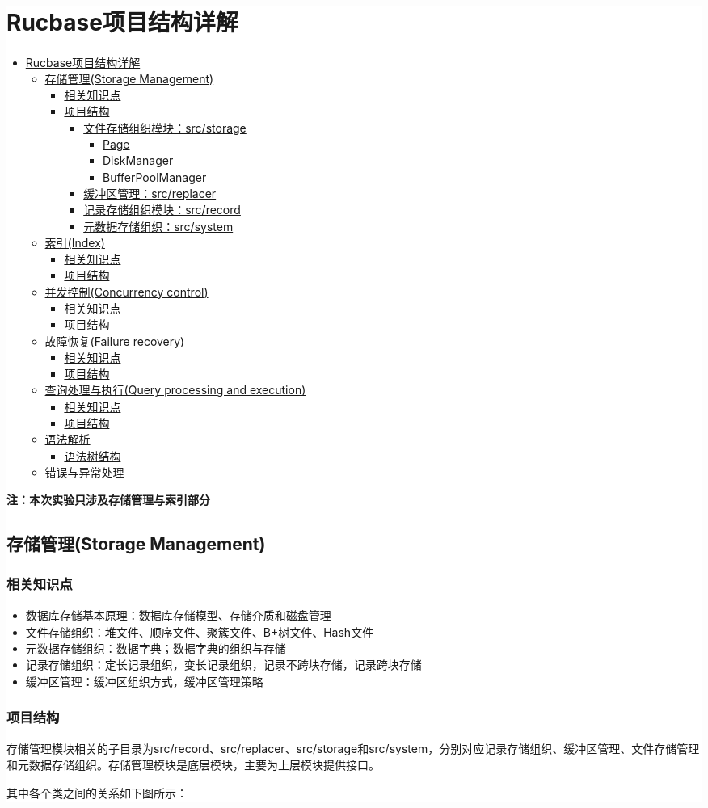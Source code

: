# Rucbase项目结构详解



- [Rucbase项目结构详解](#rucbase项目结构详解)
  - [存储管理(Storage Management)](#存储管理storage-management)
    - [相关知识点](#相关知识点)
    - [项目结构](#项目结构)
      - [文件存储组织模块：src/storage](#文件存储组织模块srcstorage)
        - [Page](#page)
        - [DiskManager](#diskmanager)
        - [BufferPoolManager](#bufferpoolmanager)
      - [缓冲区管理：src/replacer](#缓冲区管理srcreplacer)
      - [记录存储组织模块：src/record](#记录存储组织模块srcrecord)
      - [元数据存储组织：src/system](#元数据存储组织srcsystem)
  - [索引(Index)](#索引index)
    - [相关知识点](#相关知识点-1)
    - [项目结构](#项目结构-1)
  - [并发控制(Concurrency control)](#并发控制concurrency-control)
    - [相关知识点](#相关知识点-2)
    - [项目结构](#项目结构-2)
  - [故障恢复(Failure recovery)](#故障恢复failure-recovery)
    - [相关知识点](#相关知识点-3)
    - [项目结构](#项目结构-3)
  - [查询处理与执行(Query processing and execution)](#查询处理与执行query-processing-and-execution)
    - [相关知识点](#相关知识点-4)
    - [项目结构](#项目结构-4)
  - [语法解析](#语法解析)
    - [语法树结构](#语法树结构)
  - [错误与异常处理](#错误与异常处理)




**注：本次实验只涉及存储管理与索引部分**

## 存储管理(Storage Management)

### 相关知识点

- 数据库存储基本原理：数据库存储模型、存储介质和磁盘管理
- 文件存储组织：堆文件、顺序文件、聚簇文件、B+树文件、Hash文件
- 元数据存储组织：数据字典；数据字典的组织与存储
- 记录存储组织：定长记录组织，变长记录组织，记录不跨块存储，记录跨块存储
- 缓冲区管理：缓冲区组织方式，缓冲区管理策略

### 项目结构

存储管理模块相关的子目录为src/record、src/replacer、src/storage和src/system，分别对应记录存储组织、缓冲区管理、文件存储管理和元数据存储组织。存储管理模块是底层模块，主要为上层模块提供接口。

其中各个类之间的关系如下图所示：
